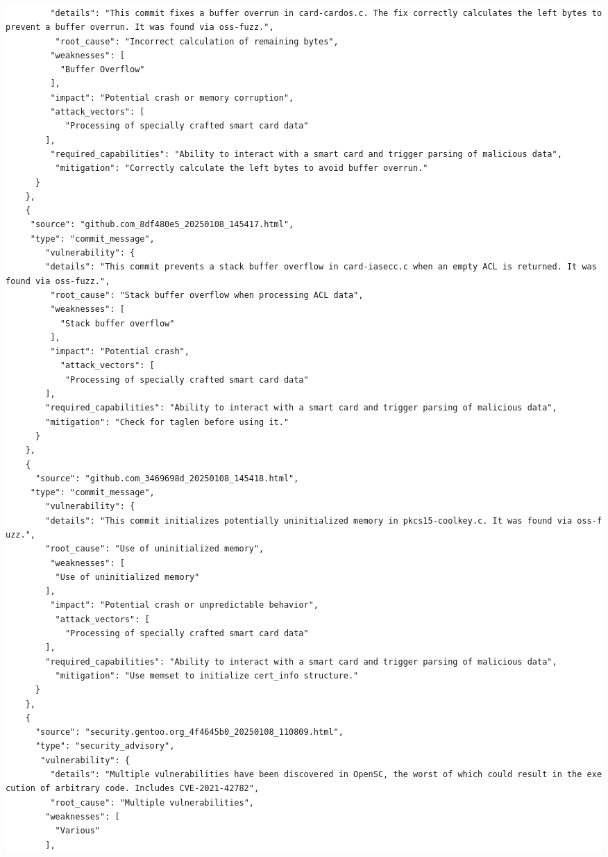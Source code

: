 ```
         "details": "This commit fixes a buffer overrun in card-cardos.c. The fix correctly calculates the left bytes to prevent a buffer overrun. It was found via oss-fuzz.",
          "root_cause": "Incorrect calculation of remaining bytes",
         "weaknesses": [
           "Buffer Overflow"
         ],
         "impact": "Potential crash or memory corruption",
         "attack_vectors": [
            "Processing of specially crafted smart card data"
        ],
         "required_capabilities": "Ability to interact with a smart card and trigger parsing of malicious data",
          "mitigation": "Correctly calculate the left bytes to avoid buffer overrun."
      }
    },
    {
     "source": "github.com_8df480e5_20250108_145417.html",
     "type": "commit_message",
        "vulnerability": {
        "details": "This commit prevents a stack buffer overflow in card-iasecc.c when an empty ACL is returned. It was found via oss-fuzz.",
         "root_cause": "Stack buffer overflow when processing ACL data",
         "weaknesses": [
           "Stack buffer overflow"
         ],
         "impact": "Potential crash",
           "attack_vectors": [
            "Processing of specially crafted smart card data"
        ],
        "required_capabilities": "Ability to interact with a smart card and trigger parsing of malicious data",
        "mitigation": "Check for taglen before using it."
      }
    },
    {
      "source": "github.com_3469698d_20250108_145418.html",
     "type": "commit_message",
        "vulnerability": {
        "details": "This commit initializes potentially uninitialized memory in pkcs15-coolkey.c. It was found via oss-fuzz.",
        "root_cause": "Use of uninitialized memory",
         "weaknesses": [
          "Use of uninitialized memory"
        ],
         "impact": "Potential crash or unpredictable behavior",
          "attack_vectors": [
            "Processing of specially crafted smart card data"
        ],
        "required_capabilities": "Ability to interact with a smart card and trigger parsing of malicious data",
          "mitigation": "Use memset to initialize cert_info structure."
      }
    },
    {
      "source": "security.gentoo.org_4f4645b0_20250108_110809.html",
      "type": "security_advisory",
       "vulnerability": {
         "details": "Multiple vulnerabilities have been discovered in OpenSC, the worst of which could result in the execution of arbitrary code. Includes CVE-2021-42782",
         "root_cause": "Multiple vulnerabilities",
        "weaknesses": [
          "Various"
        ],
```